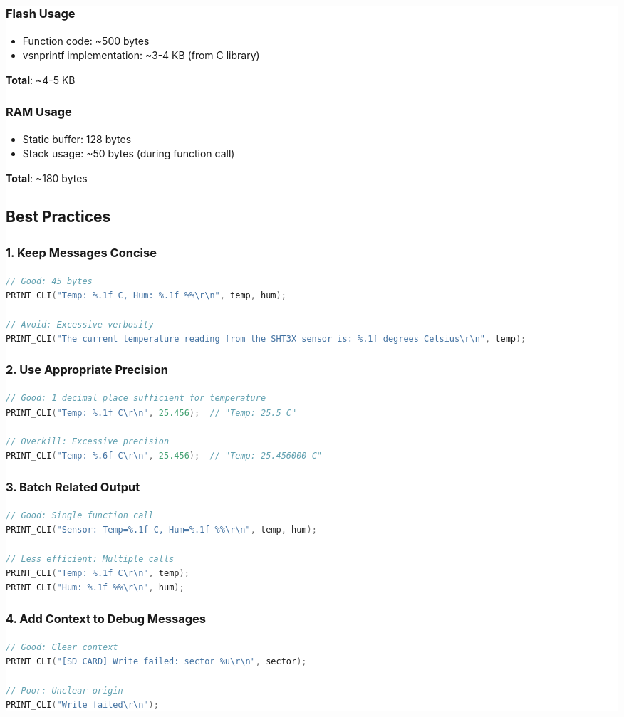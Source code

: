 ### Flash Usage

- Function code: ~500 bytes
- vsnprintf implementation: ~3-4 KB (from C library)

**Total**: ~4-5 KB

### RAM Usage

- Static buffer: 128 bytes
- Stack usage: ~50 bytes (during function call)

**Total**: ~180 bytes

## Best Practices

### 1. Keep Messages Concise

```c
// Good: 45 bytes
PRINT_CLI("Temp: %.1f C, Hum: %.1f %%\r\n", temp, hum);

// Avoid: Excessive verbosity
PRINT_CLI("The current temperature reading from the SHT3X sensor is: %.1f degrees Celsius\r\n", temp);
```

### 2. Use Appropriate Precision

```c
// Good: 1 decimal place sufficient for temperature
PRINT_CLI("Temp: %.1f C\r\n", 25.456);  // "Temp: 25.5 C"

// Overkill: Excessive precision
PRINT_CLI("Temp: %.6f C\r\n", 25.456);  // "Temp: 25.456000 C"
```

### 3. Batch Related Output

```c
// Good: Single function call
PRINT_CLI("Sensor: Temp=%.1f C, Hum=%.1f %%\r\n", temp, hum);

// Less efficient: Multiple calls
PRINT_CLI("Temp: %.1f C\r\n", temp);
PRINT_CLI("Hum: %.1f %%\r\n", hum);
```

### 4. Add Context to Debug Messages

```c
// Good: Clear context
PRINT_CLI("[SD_CARD] Write failed: sector %u\r\n", sector);

// Poor: Unclear origin
PRINT_CLI("Write failed\r\n");
```
